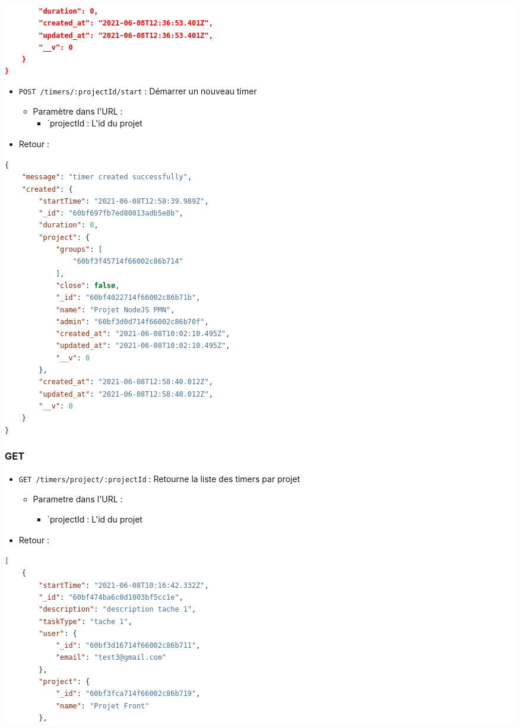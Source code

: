```json
        "duration": 0,
        "created_at": "2021-06-08T12:36:53.401Z",
        "updated_at": "2021-06-08T12:36:53.401Z",
        "__v": 0
    }
}
```
-  `POST /timers/:projectId/start` : Démarrer   un nouveau timer
	 - Paramètre dans l'URL :
		-  `projectId : L'id du projet
		
- Retour :

```json
{
    "message": "timer created successfully",
    "created": {
        "startTime": "2021-06-08T12:58:39.989Z",
        "_id": "60bf697fb7ed80013adb5e8b",
        "duration": 0,
        "project": {
            "groups": [
                "60bf3f45714f66002c86b714"
            ],
            "close": false,
            "_id": "60bf4022714f66002c86b71b",
            "name": "Projet NodeJS PMN",
            "admin": "60bf3d0d714f66002c86b70f",
            "created_at": "2021-06-08T10:02:10.495Z",
            "updated_at": "2021-06-08T10:02:10.495Z",
            "__v": 0
        },
        "created_at": "2021-06-08T12:58:40.012Z",
        "updated_at": "2021-06-08T12:58:40.012Z",
        "__v": 0
    }
}
```

### GET

  

-  `GET /timers/project/:projectId` : Retourne la liste des timers par projet

  	- Parametre dans l'URL :

  

		-  `projectId : L'id du projet

- Retour :

```json
[
    {
        "startTime": "2021-06-08T10:16:42.332Z",
        "_id": "60bf474ba6c0d1003bf5cc1e",
        "description": "description tache 1",
        "taskType": "tache 1",
        "user": {
            "_id": "60bf3d16714f66002c86b711",
            "email": "test3@gmail.com"
        },
        "project": {
            "_id": "60bf3fca714f66002c86b719",
            "name": "Projet Front"
        },
```